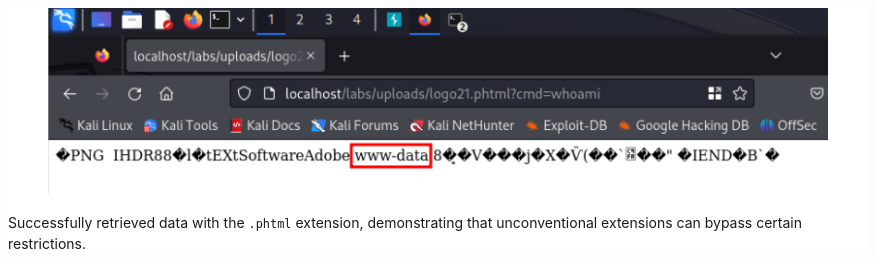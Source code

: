 <figure><img src="../../../.gitbook/assets/image (367).png" alt=""><figcaption></figcaption></figure>

Successfully retrieved data with the `.phtml` extension, demonstrating that unconventional extensions can bypass certain restrictions.
